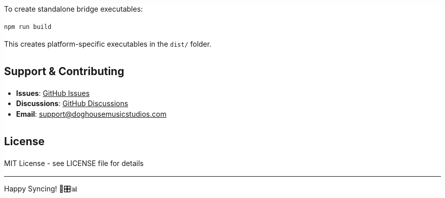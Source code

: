 To create standalone bridge executables:

```bash
npm run build
```

This creates platform-specific executables in the `dist/` folder.

## Support & Contributing

- **Issues**: [GitHub Issues](https://github.com/doghousemusicstudios/sessionsync/issues)
- **Discussions**: [GitHub Discussions](https://github.com/doghousemusicstudios/sessionsync/discussions)
- **Email**: support@doghousemusicstudios.com

## License

MIT License - see LICENSE file for details

---

Happy Syncing! 🎵🎛️📊